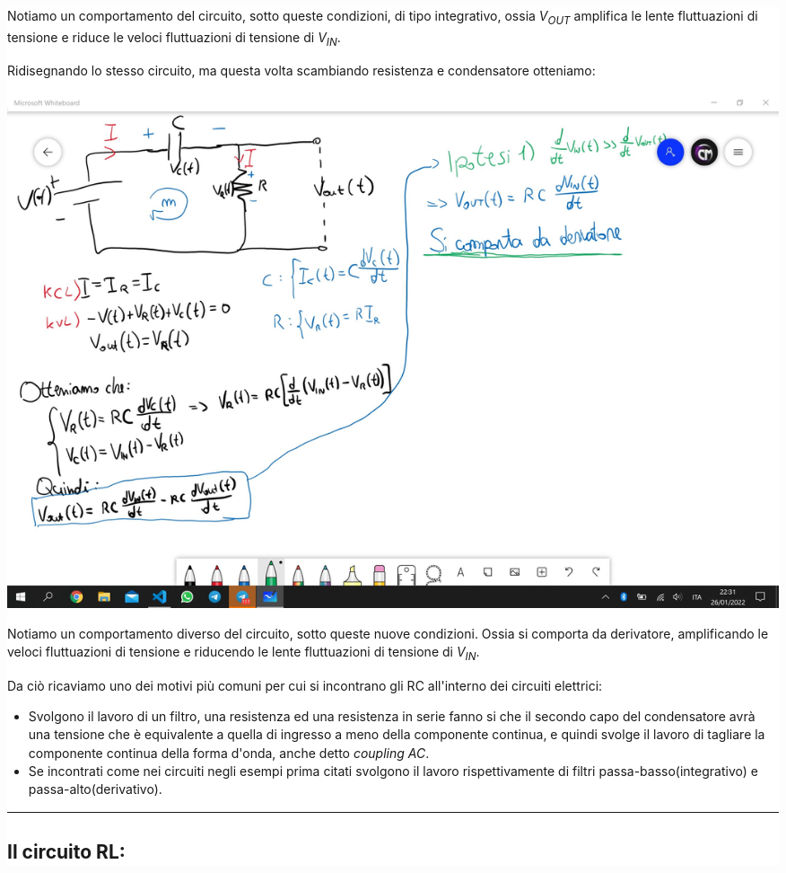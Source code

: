 Notiamo un comportamento del circuito, sotto queste condizioni, di tipo integrativo, ossia $V_{OUT}$ amplifica le lente fluttuazioni di tensione e riduce le veloci fluttuazioni di tensione di $V_{IN}$.  

Ridisegnando lo stesso circuito, ma questa volta scambiando resistenza e condensatore otteniamo:  

![Image](img/lez6/circuito_rc_filtro_derivativo.jpg)  

Notiamo un comportamento diverso del circuito, sotto queste nuove condizioni. Ossia si comporta da derivatore, amplificando le veloci fluttuazioni di tensione e riducendo le lente fluttuazioni di tensione di $V_{IN}$.  

Da ciò ricaviamo uno dei motivi più comuni per cui si incontrano gli RC all'interno dei circuiti elettrici:  
- Svolgono il lavoro di un filtro, una resistenza ed una resistenza in serie fanno si che il secondo capo del condensatore avrà una tensione che è equivalente a quella di ingresso a meno della componente continua, e quindi svolge il lavoro di tagliare la componente continua della forma d'onda, anche detto *coupling AC*.  
- Se incontrati come nei circuiti negli esempi prima citati svolgono il lavoro rispettivamente di filtri passa-basso(integrativo) e passa-alto(derivativo).  

---
Il circuito RL:
---------------
